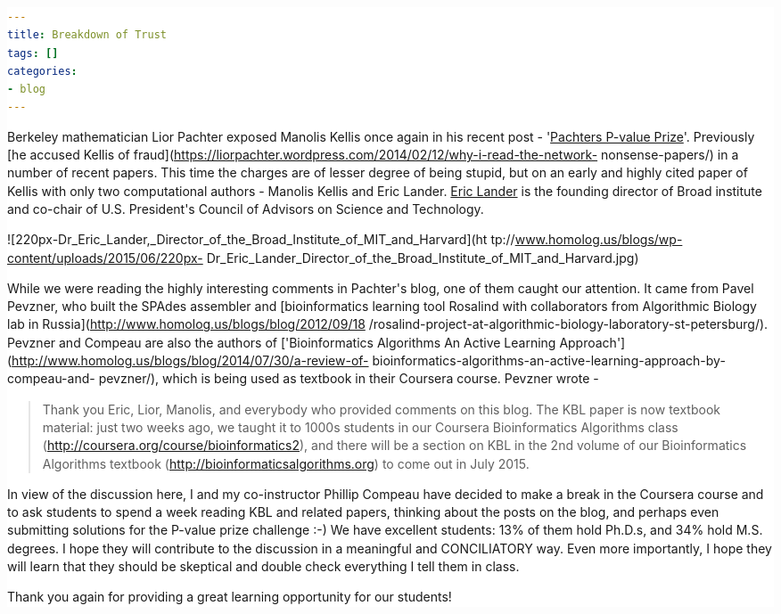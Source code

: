 ```yaml
---
title: Breakdown of Trust
tags: []
categories:
- blog
---
```

Berkeley mathematician Lior Pachter exposed Manolis Kellis once again in his
recent post - '[Pachters P-value
Prize](https://liorpachter.wordpress.com/2015/05/26/pachters-p-value-prize/)'.
Previously [he accused Kellis of
fraud](https://liorpachter.wordpress.com/2014/02/12/why-i-read-the-network-
nonsense-papers/) in a number of recent papers. This time the charges are of
lesser degree of being stupid, but on an early and highly cited paper of
Kellis with only two computational authors - Manolis Kellis and Eric Lander.
[Eric Lander](http://en.wikipedia.org/wiki/Eric_Lander) is the founding
director of Broad institute and co-chair of U.S. President's Council of
Advisors on Science and Technology.


![220px-Dr_Eric_Lander,_Director_of_the_Broad_Institute_of_MIT_and_Harvard](ht
tp://www.homolog.us/blogs/wp-content/uploads/2015/06/220px-
Dr_Eric_Lander_Director_of_the_Broad_Institute_of_MIT_and_Harvard.jpg)

While we were reading the highly interesting comments in Pachter's blog, one
of them caught our attention. It came from Pavel Pevzner, who built the SPAdes
assembler and [bioinformatics learning tool Rosalind with collaborators from
Algorithmic Biology lab in Russia](http://www.homolog.us/blogs/blog/2012/09/18
/rosalind-project-at-algorithmic-biology-laboratory-st-petersburg/). Pevzner
and Compeau are also the authors of ['Bioinformatics Algorithms An Active
Learning Approach'](http://www.homolog.us/blogs/blog/2014/07/30/a-review-of-
bioinformatics-algorithms-an-active-learning-approach-by-compeau-and-
pevzner/), which is being used as textbook in their Coursera course. Pevzner
wrote -

> Thank you Eric, Lior, Manolis, and everybody who provided comments on this
blog. The KBL paper is now textbook material: just two weeks ago, we taught it
to 1000s students in our Coursera Bioinformatics Algorithms class
(http://coursera.org/course/bioinformatics2), and there will be a section on
KBL in the 2nd volume of our Bioinformatics Algorithms textbook
(http://bioinformaticsalgorithms.org) to come out in July 2015.

In view of the discussion here, I and my co-instructor Phillip Compeau have
decided to make a break in the Coursera course and to ask students to spend a
week reading KBL and related papers, thinking about the posts on the blog, and
perhaps even submitting solutions for the P-value prize challenge :-) We have
excellent students: 13% of them hold Ph.D.s, and 34% hold M.S. degrees. I hope
they will contribute to the discussion in a meaningful and CONCILIATORY way.
Even more importantly, I hope they will learn that they should be skeptical
and double check everything I tell them in class.

Thank you again for providing a great learning opportunity for our students!
